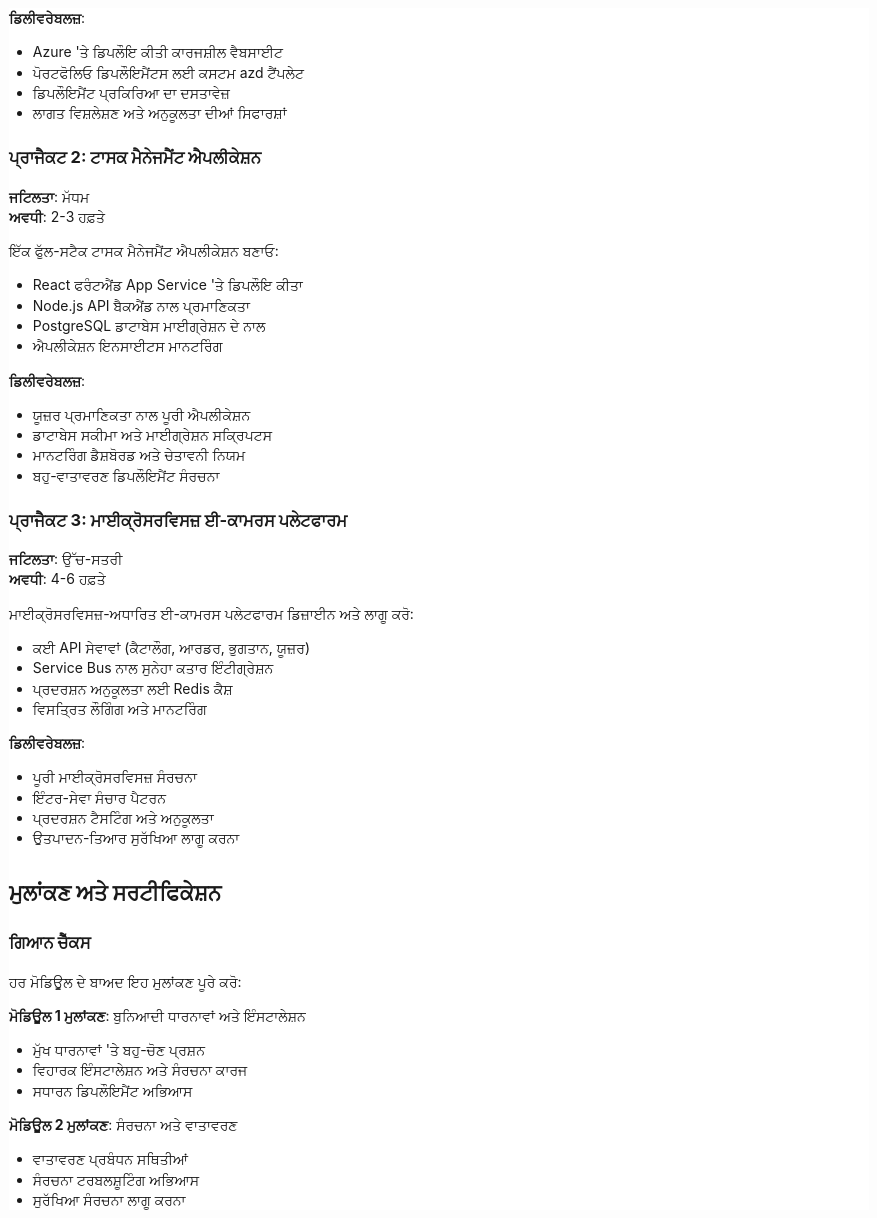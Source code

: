 **ਡਿਲੀਵਰੇਬਲਜ਼**:  
- Azure 'ਤੇ ਡਿਪਲੌਇ ਕੀਤੀ ਕਾਰਜਸ਼ੀਲ ਵੈਬਸਾਈਟ  
- ਪੋਰਟਫੋਲਿਓ ਡਿਪਲੌਇਮੈਂਟਸ ਲਈ ਕਸਟਮ azd ਟੈਂਪਲੇਟ  
- ਡਿਪਲੌਇਮੈਂਟ ਪ੍ਰਕਿਰਿਆ ਦਾ ਦਸਤਾਵੇਜ਼  
- ਲਾਗਤ ਵਿਸ਼ਲੇਸ਼ਣ ਅਤੇ ਅਨੁਕੂਲਤਾ ਦੀਆਂ ਸਿਫਾਰਸ਼ਾਂ  

### ਪ੍ਰਾਜੈਕਟ 2: ਟਾਸਕ ਮੈਨੇਜਮੈਂਟ ਐਪਲੀਕੇਸ਼ਨ  
**ਜਟਿਲਤਾ**: ਮੱਧਮ  
**ਅਵਧੀ**: 2-3 ਹਫ਼ਤੇ  

ਇੱਕ ਫੁੱਲ-ਸਟੈਕ ਟਾਸਕ ਮੈਨੇਜਮੈਂਟ ਐਪਲੀਕੇਸ਼ਨ ਬਣਾਓ:  
- React ਫਰੰਟਐਂਡ App Service 'ਤੇ ਡਿਪਲੌਇ ਕੀਤਾ  
- Node.js API ਬੈਕਐਂਡ ਨਾਲ ਪ੍ਰਮਾਣਿਕਤਾ  
- PostgreSQL ਡਾਟਾਬੇਸ ਮਾਈਗ੍ਰੇਸ਼ਨ ਦੇ ਨਾਲ  
- ਐਪਲੀਕੇਸ਼ਨ ਇਨਸਾਈਟਸ ਮਾਨਟਰਿੰਗ  

**ਡਿਲੀਵਰੇਬਲਜ਼**:  
- ਯੂਜ਼ਰ ਪ੍ਰਮਾਣਿਕਤਾ ਨਾਲ ਪੂਰੀ ਐਪਲੀਕੇਸ਼ਨ  
- ਡਾਟਾਬੇਸ ਸਕੀਮਾ ਅਤੇ ਮਾਈਗ੍ਰੇਸ਼ਨ ਸਕ੍ਰਿਪਟਸ  
- ਮਾਨਟਰਿੰਗ ਡੈਸ਼ਬੋਰਡ ਅਤੇ ਚੇਤਾਵਨੀ ਨਿਯਮ  
- ਬਹੁ-ਵਾਤਾਵਰਣ ਡਿਪਲੌਇਮੈਂਟ ਸੰਰਚਨਾ  

### ਪ੍ਰਾਜੈਕਟ 3: ਮਾਈਕ੍ਰੋਸਰਵਿਸਜ਼ ਈ-ਕਾਮਰਸ ਪਲੇਟਫਾਰਮ  
**ਜਟਿਲਤਾ**: ਉੱਚ-ਸਤਰੀ  
**ਅਵਧੀ**: 4-6 ਹਫ਼ਤੇ  

ਮਾਈਕ੍ਰੋਸਰਵਿਸਜ਼-ਅਧਾਰਿਤ ਈ-ਕਾਮਰਸ ਪਲੇਟਫਾਰਮ ਡਿਜ਼ਾਈਨ ਅਤੇ ਲਾਗੂ ਕਰੋ:  
- ਕਈ API ਸੇਵਾਵਾਂ (ਕੈਟਾਲੌਗ, ਆਰਡਰ, ਭੁਗਤਾਨ, ਯੂਜ਼ਰ)  
- Service Bus ਨਾਲ ਸੁਨੇਹਾ ਕਤਾਰ ਇੰਟੀਗ੍ਰੇਸ਼ਨ  
- ਪ੍ਰਦਰਸ਼ਨ ਅਨੁਕੂਲਤਾ ਲਈ Redis ਕੈਸ਼  
- ਵਿਸਤ੍ਰਿਤ ਲੌਗਿੰਗ ਅਤੇ ਮਾਨਟਰਿੰਗ  

**ਡਿਲੀਵਰੇਬਲਜ਼**:  
- ਪੂਰੀ ਮਾਈਕ੍ਰੋਸਰਵਿਸਜ਼ ਸੰਰਚਨਾ  
- ਇੰਟਰ-ਸੇਵਾ ਸੰਚਾਰ ਪੈਟਰਨ  
- ਪ੍ਰਦਰਸ਼ਨ ਟੈਸਟਿੰਗ ਅਤੇ ਅਨੁਕੂਲਤਾ  
- ਉਤਪਾਦਨ-ਤਿਆਰ ਸੁਰੱਖਿਆ ਲਾਗੂ ਕਰਨਾ  

## ਮੁਲਾਂਕਣ ਅਤੇ ਸਰਟੀਫਿਕੇਸ਼ਨ  

### ਗਿਆਨ ਚੈੱਕਸ  

ਹਰ ਮੋਡਿਊਲ ਦੇ ਬਾਅਦ ਇਹ ਮੁਲਾਂਕਣ ਪੂਰੇ ਕਰੋ:  

**ਮੋਡਿਊਲ 1 ਮੁਲਾਂਕਣ**: ਬੁਨਿਆਦੀ ਧਾਰਨਾਵਾਂ ਅਤੇ ਇੰਸਟਾਲੇਸ਼ਨ  
- ਮੁੱਖ ਧਾਰਨਾਵਾਂ 'ਤੇ ਬਹੁ-ਚੋਣ ਪ੍ਰਸ਼ਨ  
- ਵਿਹਾਰਕ ਇੰਸਟਾਲੇਸ਼ਨ ਅਤੇ ਸੰਰਚਨਾ ਕਾਰਜ  
- ਸਧਾਰਨ ਡਿਪਲੌਇਮੈਂਟ ਅਭਿਆਸ  

**ਮੋਡਿਊਲ 2 ਮੁਲਾਂਕਣ**: ਸੰਰਚਨਾ ਅਤੇ ਵਾਤਾਵਰਣ  
- ਵਾਤਾਵਰਣ ਪ੍ਰਬੰਧਨ ਸਥਿਤੀਆਂ  
- ਸੰਰਚਨਾ ਟਰਬਲਸ਼ੂਟਿੰਗ ਅਭਿਆਸ  
- ਸੁਰੱਖਿਆ ਸੰਰਚਨਾ ਲਾਗੂ ਕਰਨਾ  
